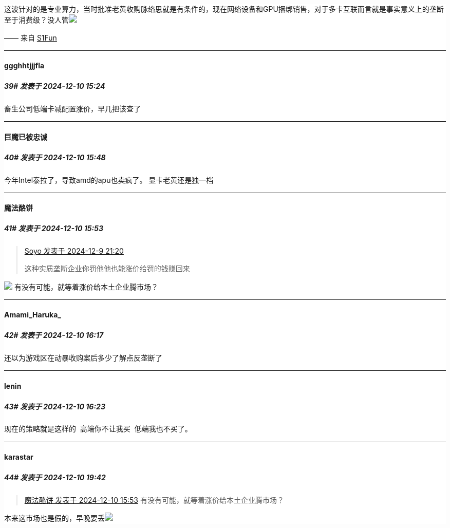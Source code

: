 这波针对的是专业算力，当时批准老黄收购脉络思就是有条件的，现在网络设备和GPU捆绑销售，对于多卡互联而言就是事实意义上的垄断
至于消费级？没人管<img src="https://static.saraba1st.com/image/smiley/face2017/047.png" referrerpolicy="no-referrer">

—— 来自 [S1Fun](https://s1fun.koalcat.com)

*****

####  ggghhtjjjfla  
##### 39#       发表于 2024-12-10 15:24

畜生公司低端卡减配置涨价，早几把该查了

*****

####  巨魔已被忠诚  
##### 40#       发表于 2024-12-10 15:48

今年Intel泰拉了，导致amd的apu也卖疯了。
显卡老黄还是独一档


*****

####  魔法酪饼  
##### 41#       发表于 2024-12-10 15:53

<blockquote><a href="httphttps://bbs.saraba1st.com/2b/forum.php?mod=redirect&amp;goto=findpost&amp;pid=66884014&amp;ptid=2209934" target="_blank">Soyo 发表于 2024-12-9 21:20</a>

这种实质垄断企业你罚他他也能涨价给罚的钱赚回来</blockquote>
<img src="https://static.saraba1st.com/image/smiley/face2017/002.png" referrerpolicy="no-referrer"> 有没有可能，就等着涨价给本土企业腾市场？


*****

####  Amami_Haruka_  
##### 42#       发表于 2024-12-10 16:17

还以为游戏区在动暴收购案后多少了解点反垄断了


*****

####  lenin  
##### 43#       发表于 2024-12-10 16:23

现在的策略就是这样的  高端你不让我买  低端我也不买了。


*****

####  karastar  
##### 44#       发表于 2024-12-10 19:42

<blockquote><a href="httphttps://bbs.saraba1st.com/2b/forum.php?mod=redirect&amp;goto=findpost&amp;pid=66889439&amp;ptid=2209934" target="_blank">魔法酪饼 发表于 2024-12-10 15:53</a>
有没有可能，就等着涨价给本土企业腾市场？</blockquote>
本来这市场也是假的，早晚要丢<img src="https://static.saraba1st.com/image/smiley/face2017/009.gif" referrerpolicy="no-referrer">

